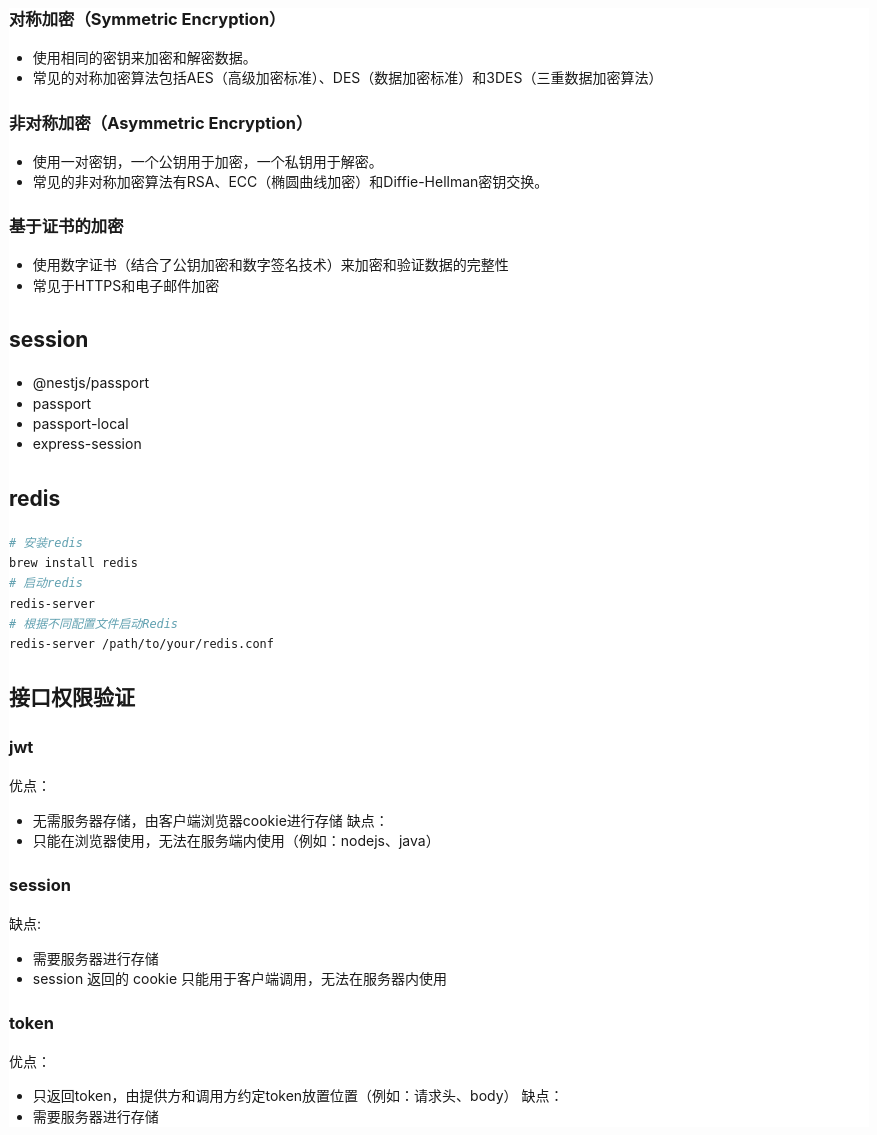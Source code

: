 ### 对称加密（Symmetric Encryption）
- 使用相同的密钥来加密和解密数据。
- 常见的对称加密算法包括AES（高级加密标准）、DES（数据加密标准）和3DES（三重数据加密算法）

### 非对称加密（Asymmetric Encryption）
- 使用一对密钥，一个公钥用于加密，一个私钥用于解密。
- 常见的非对称加密算法有RSA、ECC（椭圆曲线加密）和Diffie-Hellman密钥交换。

### 基于证书的加密
- 使用数字证书（结合了公钥加密和数字签名技术）来加密和验证数据的完整性
- 常见于HTTPS和电子邮件加密


## session
- @nestjs/passport 
- passport 
- passport-local
- express-session

## redis
```sh
# 安装redis
brew install redis
# 启动redis
redis-server
# 根据不同配置文件启动Redis
redis-server /path/to/your/redis.conf
```

## 接口权限验证
### jwt
优点：
- 无需服务器存储，由客户端浏览器cookie进行存储
缺点：
- 只能在浏览器使用，无法在服务端内使用（例如：nodejs、java）
### session
缺点:
- 需要服务器进行存储
- session 返回的 cookie 只能用于客户端调用，无法在服务器内使用
### token
优点：
- 只返回token，由提供方和调用方约定token放置位置（例如：请求头、body）
缺点：
- 需要服务器进行存储

